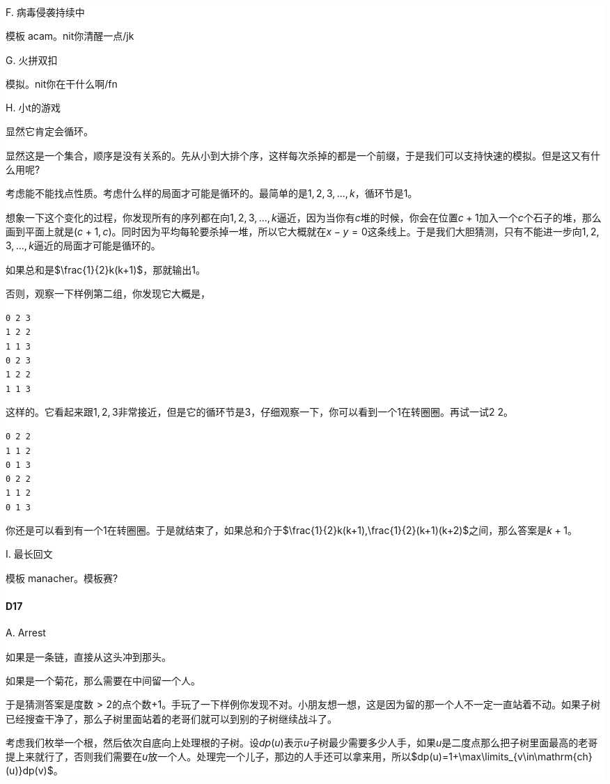 F. 病毒侵袭持续中

模板 acam。nit你清醒一点/jk

G. 火拼双扣

模拟。nit你在干什么啊/fn

H. 小t的游戏

显然它肯定会循环。

显然这是一个集合，顺序是没有关系的。先从小到大排个序，这样每次杀掉的都是一个前缀，于是我们可以支持快速的模拟。但是这又有什么用呢?

考虑能不能找点性质。考虑什么样的局面才可能是循环的。最简单的是$1,2,3,...,k$，循环节是$1$。

想象一下这个变化的过程，你发现所有的序列都在向$1,2,3,...,k$逼近，因为当你有$c$堆的时候，你会在位置$c+1$加入一个$c$个石子的堆，那么画到平面上就是$(c+1,c)$。同时因为平均每轮要杀掉一堆，所以它大概就在$x-y=0$这条线上。于是我们大胆猜测，只有不能进一步向$1,2,3,...,k$逼近的局面才可能是循环的。

如果总和是$\frac{1}{2}k(k+1)$，那就输出$1$。

否则，观察一下样例第二组，你发现它大概是，

```
0 2 3
1 2 2
1 1 3
0 2 3
1 2 2
1 1 3
```

这样的。它看起来跟$1,2,3$非常接近，但是它的循环节是$3$，仔细观察一下，你可以看到一个1在转圈圈。再试一试2 2。

```
0 2 2
1 1 2
0 1 3
0 2 2
1 1 2
0 1 3
```

你还是可以看到有一个1在转圈圈。于是就结束了，如果总和介于$\frac{1}{2}k(k+1),\frac{1}{2}(k+1)(k+2)$之间，那么答案是$k+1$。

I. 最长回文

模板 manacher。模板赛?

#### D17

A. Arrest

如果是一条链，直接从这头冲到那头。

如果是一个菊花，那么需要在中间留一个人。

于是猜测答案是度数$>2$的点个数$+1$。手玩了一下样例你发现不对。小朋友想一想，这是因为留的那一个人不一定一直站着不动。如果子树已经搜查干净了，那么子树里面站着的老哥们就可以到别的子树继续战斗了。

考虑我们枚举一个根，然后依次自底向上处理根的子树。设$dp(u)$表示$u$子树最少需要多少人手，如果$u$是二度点那么把子树里面最高的老哥提上来就行了，否则我们需要在$u$放一个人。处理完一个儿子，那边的人手还可以拿来用，所以$dp(u)=1+\max\limits_{v\in\mathrm{ch}(u)}dp(v)$。
